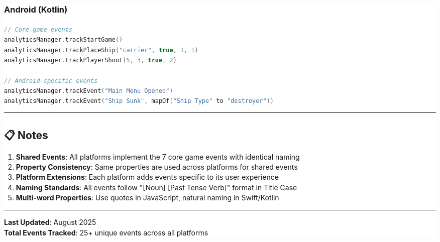 ### **Android (Kotlin)**
```kotlin
// Core game events
analyticsManager.trackStartGame()
analyticsManager.trackPlaceShip("carrier", true, 1, 1)
analyticsManager.trackPlayerShoot(5, 3, true, 2)

// Android-specific events
analyticsManager.trackEvent("Main Menu Opened")
analyticsManager.trackEvent("Ship Sunk", mapOf("Ship Type" to "destroyer"))
```

---

## 📋 **Notes**

1. **Shared Events**: All platforms implement the 7 core game events with identical naming
2. **Property Consistency**: Same properties are used across platforms for shared events
3. **Platform Extensions**: Each platform adds events specific to its user experience
4. **Naming Standards**: All events follow "[Noun] [Past Tense Verb]" format in Title Case
5. **Multi-word Properties**: Use quotes in JavaScript, natural naming in Swift/Kotlin

---

**Last Updated**: August 2025  
**Total Events Tracked**: 25+ unique events across all platforms 